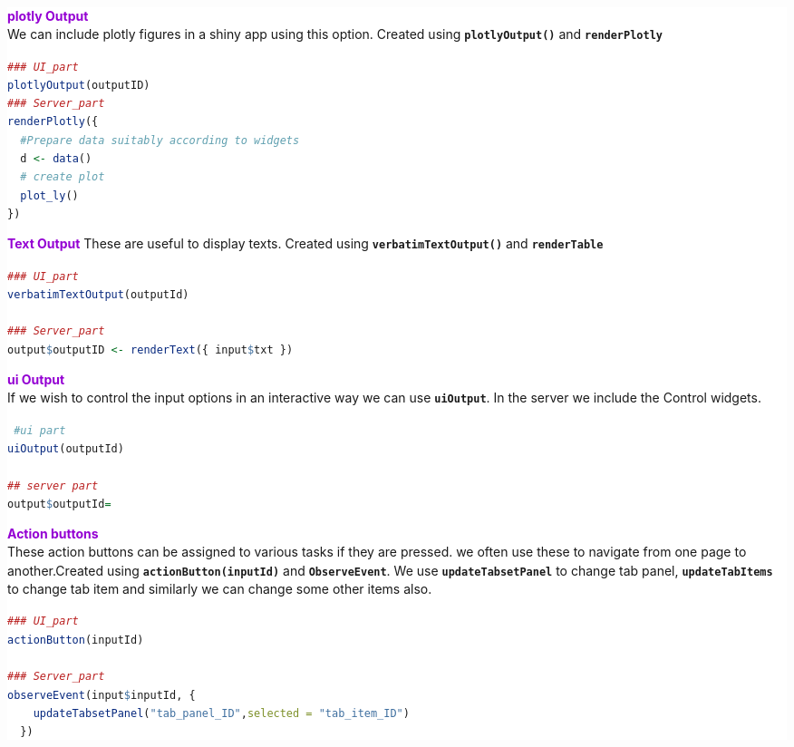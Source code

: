**<span style="color:darkviolet">plotly Output</span>**   
We can include plotly figures in a shiny app using this option. Created using **`plotlyOutput()`** and **`renderPlotly`**  


```r
### UI_part
plotlyOutput(outputID)
### Server_part
renderPlotly({
  #Prepare data suitably according to widgets    
  d <- data()
  # create plot   
  plot_ly()
})
```

**<span style="color:darkviolet">Text Output</span>**
	These are useful to display texts. Created using **`verbatimTextOutput()`** and **`renderTable`**


```r
### UI_part
verbatimTextOutput(outputId)

### Server_part
output$outputID <- renderText({ input$txt })
```

**<span style="color:darkviolet">ui Output</span>**   
   If we wish to control the input options in an interactive way we can use **`uiOutput`**. In the server we include the Control widgets.


```r
 #ui part
uiOutput(outputId)

## server part
output$outputId=
```

   
**<span style="color:darkviolet">Action buttons</span>**   
These action buttons can be assigned to various tasks if they are pressed. we often use these to navigate from one page to another.Created using **`actionButton(inputId)`** and **`ObserveEvent`**. We use **`updateTabsetPanel`** to change tab panel, **`updateTabItems`** to change tab item and similarly we can change some other items also.



```r
### UI_part
actionButton(inputId)

### Server_part
observeEvent(input$inputId, {
    updateTabsetPanel("tab_panel_ID",selected = "tab_item_ID")
  }) 
```
